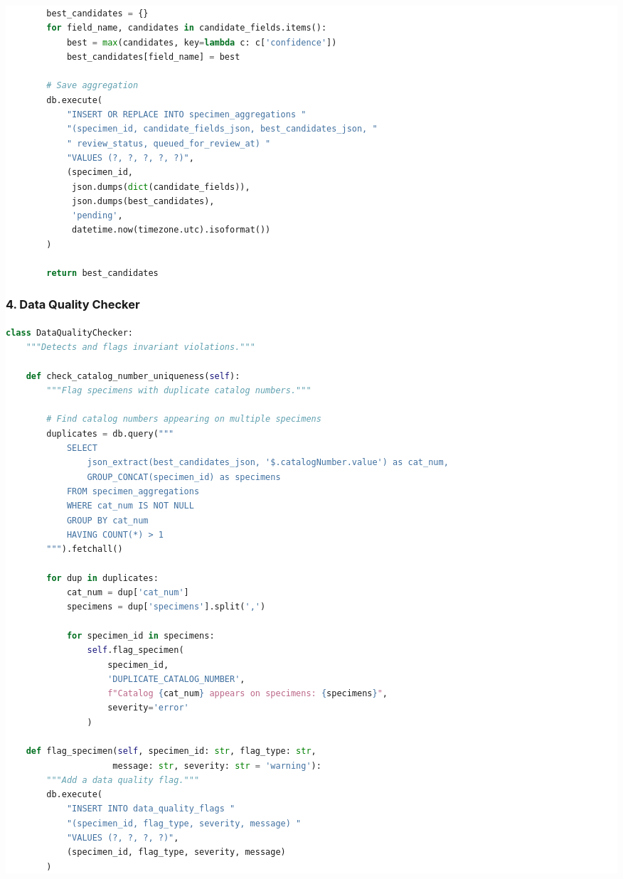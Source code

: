 ```python
        best_candidates = {}
        for field_name, candidates in candidate_fields.items():
            best = max(candidates, key=lambda c: c['confidence'])
            best_candidates[field_name] = best

        # Save aggregation
        db.execute(
            "INSERT OR REPLACE INTO specimen_aggregations "
            "(specimen_id, candidate_fields_json, best_candidates_json, "
            " review_status, queued_for_review_at) "
            "VALUES (?, ?, ?, ?, ?)",
            (specimen_id,
             json.dumps(dict(candidate_fields)),
             json.dumps(best_candidates),
             'pending',
             datetime.now(timezone.utc).isoformat())
        )

        return best_candidates
```

### 4. Data Quality Checker

```python
class DataQualityChecker:
    """Detects and flags invariant violations."""

    def check_catalog_number_uniqueness(self):
        """Flag specimens with duplicate catalog numbers."""

        # Find catalog numbers appearing on multiple specimens
        duplicates = db.query("""
            SELECT
                json_extract(best_candidates_json, '$.catalogNumber.value') as cat_num,
                GROUP_CONCAT(specimen_id) as specimens
            FROM specimen_aggregations
            WHERE cat_num IS NOT NULL
            GROUP BY cat_num
            HAVING COUNT(*) > 1
        """).fetchall()

        for dup in duplicates:
            cat_num = dup['cat_num']
            specimens = dup['specimens'].split(',')

            for specimen_id in specimens:
                self.flag_specimen(
                    specimen_id,
                    'DUPLICATE_CATALOG_NUMBER',
                    f"Catalog {cat_num} appears on specimens: {specimens}",
                    severity='error'
                )

    def flag_specimen(self, specimen_id: str, flag_type: str,
                     message: str, severity: str = 'warning'):
        """Add a data quality flag."""
        db.execute(
            "INSERT INTO data_quality_flags "
            "(specimen_id, flag_type, severity, message) "
            "VALUES (?, ?, ?, ?)",
            (specimen_id, flag_type, severity, message)
        )
```
